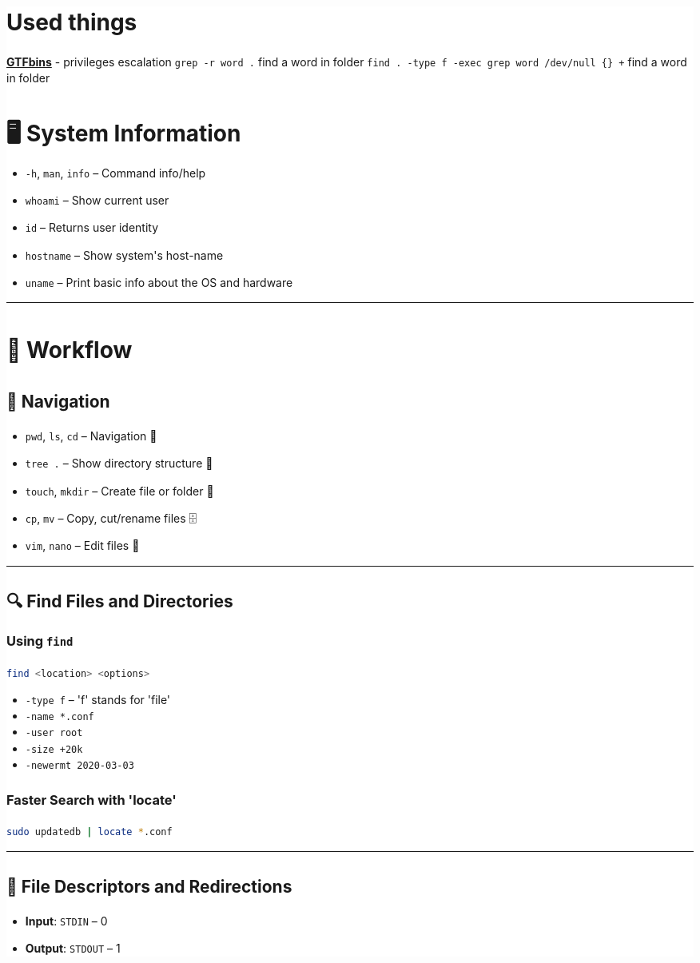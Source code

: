 # Used things
**[GTFbins](https://gtfobins.github.io/)** - privileges escalation
` grep -r word . ` find a word in folder
`find . -type f -exec grep word /dev/null {} +` find a word in folder

# 🖥️ System Information
- `-h`, `man`, `info` – Command info/help

- `whoami` – Show current user
- `id` – Returns user identity
- `hostname` – Show system's host-name
- `uname` – Print basic info about the OS and hardware


---
# 🔄 Workflow
## 📁 Navigation  

- `pwd`, `ls`, `cd` – Navigation 📁
- `tree .` – Show directory structure 🌲
- `touch`, `mkdir` – Create file or folder 📄
- `cp`, `mv` – Copy, cut/rename files 🗄️

- `vim`, `nano` – Edit files 📝
----------
## 🔍 Find Files and Directories
### Using `find`
```bash
find <location> <options>
```
- `-type f` – 'f' stands for 'file'
- `-name *.conf`
- `-user root`
- `-size +20k`
- `-newermt 2020-03-03`
### Faster Search with 'locate'
```bash
sudo updatedb | locate *.conf
```
----------
## 🔧 File Descriptors and Redirections

-   **Input**: `STDIN` – 0
    
-   **Output**: `STDOUT` – 1
    